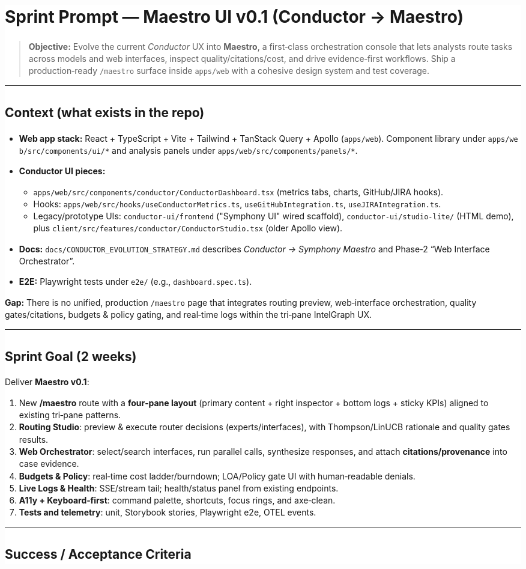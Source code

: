# Sprint Prompt — Maestro UI v0.1 (Conductor → Maestro)

> **Objective:** Evolve the current _Conductor_ UX into **Maestro**, a first‑class orchestration console that lets analysts route tasks across models and web interfaces, inspect quality/citations/cost, and drive evidence‑first workflows. Ship a production‑ready `/maestro` surface inside `apps/web` with a cohesive design system and test coverage.

---

## Context (what exists in the repo)

- **Web app stack:** React + TypeScript + Vite + Tailwind + TanStack Query + Apollo (`apps/web`). Component library under `apps/web/src/components/ui/*` and analysis panels under `apps/web/src/components/panels/*`.
- **Conductor UI pieces:**
  - `apps/web/src/components/conductor/ConductorDashboard.tsx` (metrics tabs, charts, GitHub/JIRA hooks).
  - Hooks: `apps/web/src/hooks/useConductorMetrics.ts`, `useGitHubIntegration.ts`, `useJIRAIntegration.ts`.
  - Legacy/prototype UIs: `conductor-ui/frontend` ("Symphony UI" wired scaffold), `conductor-ui/studio-lite/` (HTML demo), plus `client/src/features/conductor/ConductorStudio.tsx` (older Apollo view).

- **Docs:** `docs/CONDUCTOR_EVOLUTION_STRATEGY.md` describes _Conductor → Symphony Maestro_ and Phase‑2 “Web Interface Orchestrator”.
- **E2E:** Playwright tests under `e2e/` (e.g., `dashboard.spec.ts`).

**Gap:** There is no unified, production `/maestro` page that integrates routing preview, web‑interface orchestration, quality gates/citations, budgets & policy gating, and real‑time logs within the tri‑pane IntelGraph UX.

---

## Sprint Goal (2 weeks)

Deliver **Maestro v0.1**:

1. New **/maestro** route with a **four‑pane layout** (primary content + right inspector + bottom logs + sticky KPIs) aligned to existing tri‑pane patterns.
2. **Routing Studio**: preview & execute router decisions (experts/interfaces), with Thompson/LinUCB rationale and quality gates results.
3. **Web Orchestrator**: select/search interfaces, run parallel calls, synthesize responses, and attach **citations/provenance** into case evidence.
4. **Budgets & Policy**: real‑time cost ladder/burndown; LOA/Policy gate UI with human‑readable denials.
5. **Live Logs & Health**: SSE/stream tail; health/status panel from existing endpoints.
6. **A11y + Keyboard‑first**: command palette, shortcuts, focus rings, and axe‑clean.
7. **Tests and telemetry**: unit, Storybook stories, Playwright e2e, OTEL events.

---

## Success / Acceptance Criteria
